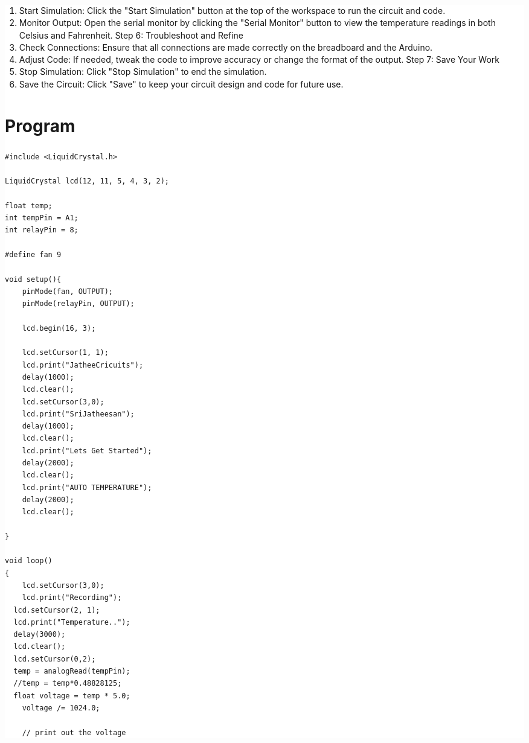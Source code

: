 1.	Start Simulation: Click the "Start Simulation" button at the top of the workspace to run the circuit and code.
2.	Monitor Output: Open the serial monitor by clicking the "Serial Monitor" button to view the temperature readings in both Celsius and Fahrenheit.
Step 6: Troubleshoot and Refine
1.	Check Connections: Ensure that all connections are made correctly on the breadboard and the Arduino.
2.	Adjust Code: If needed, tweak the code to improve accuracy or change the format of the output.
Step 7: Save Your Work
1.	Stop Simulation: Click "Stop Simulation" to end the simulation.
2.	Save the Circuit: Click "Save" to keep your circuit design and code for future use.


# Program
```
#include <LiquidCrystal.h>

LiquidCrystal lcd(12, 11, 5, 4, 3, 2);

float temp;
int tempPin = A1;
int relayPin = 8;

#define fan 9

void setup(){
	pinMode(fan, OUTPUT);
    pinMode(relayPin, OUTPUT);
  
  	lcd.begin(16, 3);
  
  	lcd.setCursor(1, 1);
  	lcd.print("JatheeCricuits");
  	delay(1000);
  	lcd.clear();
    lcd.setCursor(3,0);
    lcd.print("SriJatheesan");
    delay(1000);
    lcd.clear();
    lcd.print("Lets Get Started");
    delay(2000);
    lcd.clear();
    lcd.print("AUTO TEMPERATURE");
    delay(2000);
    lcd.clear();
  	
}

void loop()
{
	lcd.setCursor(3,0);
  	lcd.print("Recording");
  lcd.setCursor(2, 1);
  lcd.print("Temperature..");
  delay(3000);
  lcd.clear();
  lcd.setCursor(0,2);
  temp = analogRead(tempPin);
  //temp = temp*0.48828125;
  float voltage = temp * 5.0;
 	voltage /= 1024.0; 
 
 	// print out the voltage
```
